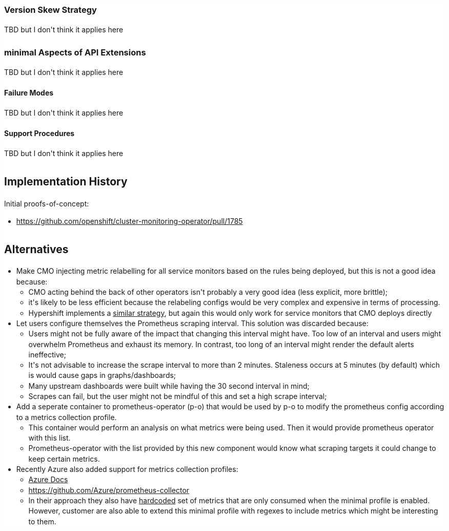 ### Version Skew Strategy

TBD but I don't think it applies here

### minimal Aspects of API Extensions

TBD but I don't think it applies here

#### Failure Modes

TBD but I don't think it applies here

#### Support Procedures

TBD but I don't think it applies here

## Implementation History

Initial proofs-of-concept:

- https://github.com/openshift/cluster-monitoring-operator/pull/1785

## Alternatives

- Make CMO injecting metric relabelling for all service monitors based on the
  rules being deployed, but this is not a good idea because: 
  - CMO acting behind the back of other operators isn't probably a very good
    idea (less explicit, more brittle);
  - it's likely to be less efficient because the relabeling configs would be
    very complex and expensive in terms of processing.
  - Hypershift implements a [similar
    strategy](https://github.com/openshift/hypershift/pull/1294), but again this
    would only work for service monitors that CMO deploys directly
- Let users configure themselves the Prometheus scraping interval. This solution
  was discarded because:
  - Users might not be fully aware of the impact that changing this interval
    might have. Too low of an interval and users might overwhelm Prometheus and
    exhaust its memory. In contrast, too long of an interval might render the
    default alerts ineffective;
  - It's not advisable to increase the scrape interval to more than 2 minutes.
    Staleness occurs at 5 minutes (by default) which is would cause gaps in
    graphs/dashboards;
  - Many upstream dashboards were built while having the 30 second interval in
    mind;
  - Scrapes can fail, but the user might not be mindful of this and set a high
    scrape interval;
- Add a seperate container to prometheus-operator (p-o) that would be used by
  p-o to modify the prometheus config according to a metrics collection profile.
  - This container would perform an analysis on what metrics were being used.
    Then it would provide prometheus operator with this list.
  - Prometheus-operator with the list provided by this new component would know
    what scraping targets it could change to keep certain metrics.
- Recently Azure also added support for metrics collection profiles:
  - [Azure
    Docs](https://learn.microsoft.com/en-us/azure/azure-monitor/essentials/prometheus-metrics-scrape-configuration-minimal)
  -  https://github.com/Azure/prometheus-collector
  - In their approach they also have [hardcoded](https://github.com/Azure/prometheus-collector/blob/66ed1a5a27781d7e7e3bb1771b11f1da25ffa79c/otelcollector/configmapparser/tomlparser-default-targets-metrics-keep-list.rb#L28)
  set of metrics that are only consumed when the minimal profile is enabled.
  However, customer are also able to extend this minimal profile with regexes to
  include metrics which might be interesting to them.

